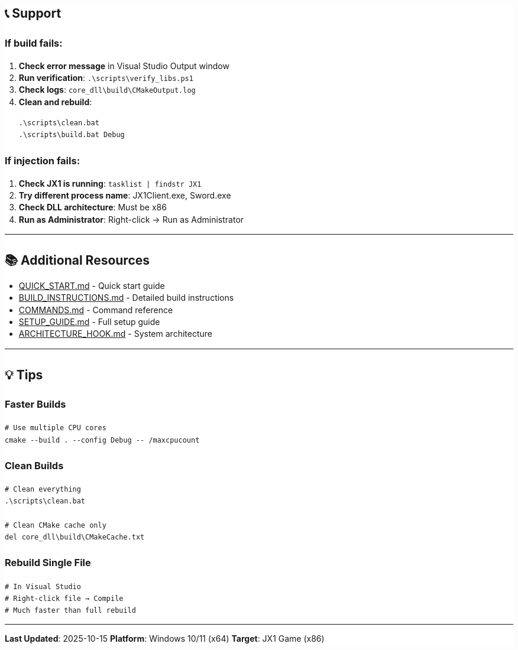 ## 📞 Support

### If build fails:

1. **Check error message** in Visual Studio Output window
2. **Run verification**: `.\scripts\verify_libs.ps1`
3. **Check logs**: `core_dll\build\CMakeOutput.log`
4. **Clean and rebuild**:
   ```batch
   .\scripts\clean.bat
   .\scripts\build.bat Debug
   ```

### If injection fails:

1. **Check JX1 is running**: `tasklist | findstr JX1`
2. **Try different process name**: JX1Client.exe, Sword.exe
3. **Check DLL architecture**: Must be x86
4. **Run as Administrator**: Right-click → Run as Administrator

---

## 📚 Additional Resources

- [QUICK_START.md](QUICK_START.md) - Quick start guide
- [BUILD_INSTRUCTIONS.md](BUILD_INSTRUCTIONS.md) - Detailed build instructions
- [COMMANDS.md](COMMANDS.md) - Command reference
- [SETUP_GUIDE.md](SETUP_GUIDE.md) - Full setup guide
- [ARCHITECTURE_HOOK.md](docs/ARCHITECTURE_HOOK.md) - System architecture

---

## 💡 Tips

### Faster Builds

```batch
# Use multiple CPU cores
cmake --build . --config Debug -- /maxcpucount
```

### Clean Builds

```batch
# Clean everything
.\scripts\clean.bat

# Clean CMake cache only
del core_dll\build\CMakeCache.txt
```

### Rebuild Single File

```batch
# In Visual Studio
# Right-click file → Compile
# Much faster than full rebuild
```

---

**Last Updated**: 2025-10-15
**Platform**: Windows 10/11 (x64)
**Target**: JX1 Game (x86)
